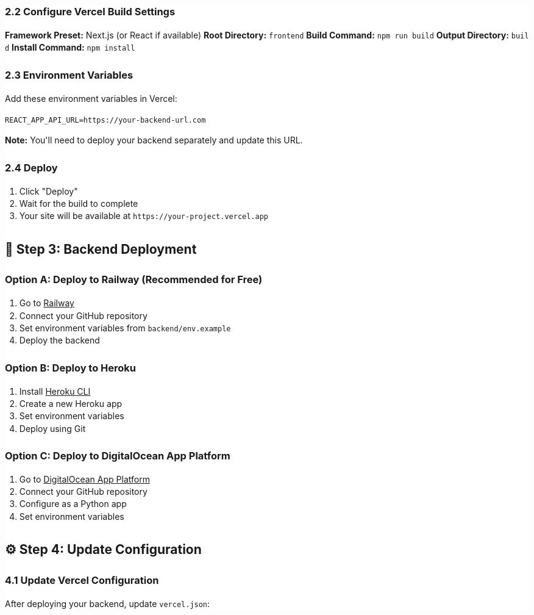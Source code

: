 ### 2.2 Configure Vercel Build Settings

**Framework Preset:** Next.js (or React if available)
**Root Directory:** `frontend`
**Build Command:** `npm run build`
**Output Directory:** `build`
**Install Command:** `npm install`

### 2.3 Environment Variables

Add these environment variables in Vercel:

```
REACT_APP_API_URL=https://your-backend-url.com
```

**Note:** You'll need to deploy your backend separately and update this URL.

### 2.4 Deploy

1. Click "Deploy"
2. Wait for the build to complete
3. Your site will be available at `https://your-project.vercel.app`

## 🔧 Step 3: Backend Deployment

### Option A: Deploy to Railway (Recommended for Free)

1. Go to [Railway](https://railway.app/)
2. Connect your GitHub repository
3. Set environment variables from `backend/env.example`
4. Deploy the backend

### Option B: Deploy to Heroku

1. Install [Heroku CLI](https://devcenter.heroku.com/articles/heroku-cli)
2. Create a new Heroku app
3. Set environment variables
4. Deploy using Git

### Option C: Deploy to DigitalOcean App Platform

1. Go to [DigitalOcean App Platform](https://www.digitalocean.com/products/app-platform)
2. Connect your GitHub repository
3. Configure as a Python app
4. Set environment variables

## ⚙️ Step 4: Update Configuration

### 4.1 Update Vercel Configuration

After deploying your backend, update `vercel.json`:
